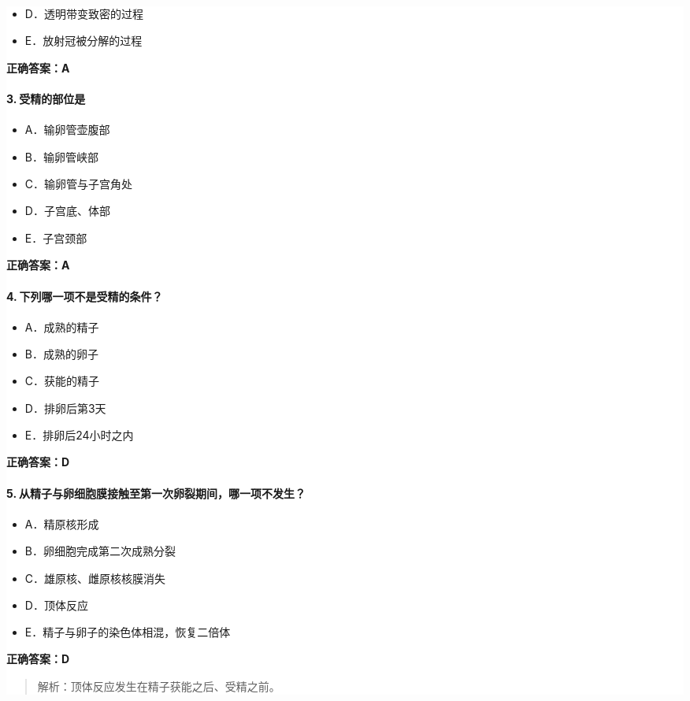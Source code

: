 * D．透明带变致密的过程

* E．放射冠被分解的过程

**正确答案：A**







#### 3. 受精的部位是

* A．输卵管壶腹部

* B．输卵管峡部

* C．输卵管与子宫角处

* D．子宫底、体部

* E．子宫颈部

**正确答案：A**







#### 4. 下列哪一项不是受精的条件？

* A．成熟的精子

* B．成熟的卵子

* C．获能的精子

* D．排卵后第3天

* E．排卵后24小时之内

**正确答案：D**







#### 5. 从精子与卵细胞膜接触至第一次卵裂期间，哪一项不发生？

* A．精原核形成

* B．卵细胞完成第二次成熟分裂

* C．雄原核、雌原核核膜消失

* D．顶体反应

* E．精子与卵子的染色体相混，恢复二倍体

**正确答案：D**

> 解析：顶体反应发生在精子获能之后、受精之前。


